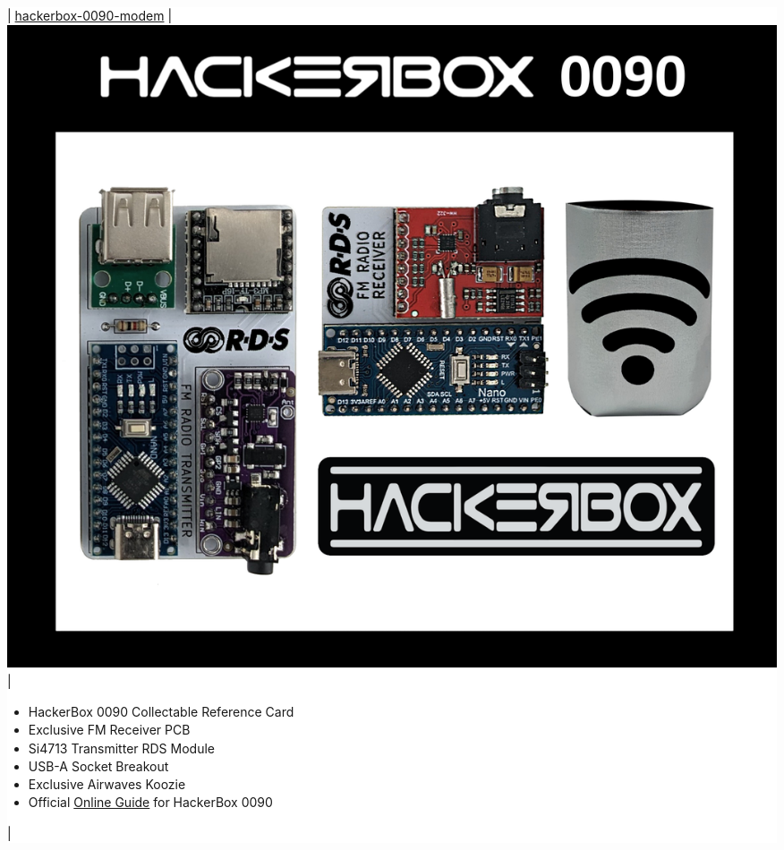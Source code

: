 | [hackerbox-0090-modem](https://hackerboxes.com/collections/past-hackerboxes/products/hackerbox-0090-modem) | ![hackerbox-0090-modem](assets/hackerbox-0090-modem.png) | <ul><li>HackerBox 0090 Collectable Reference Card</li><li>Exclusive FM Receiver PCB</li><li>Si4713 Transmitter RDS Module</li><li>USB-A Socket Breakout</li><li>Exclusive Airwaves Koozie</li><li>Official <a href="https://www.instructables.com/HackerBox-0090-Modem/" target="_blank" data-mce-href="https://www.instructables.com/HackerBox-0090-Modem/">Online Guide</a> for HackerBox 0090</li></ul> |